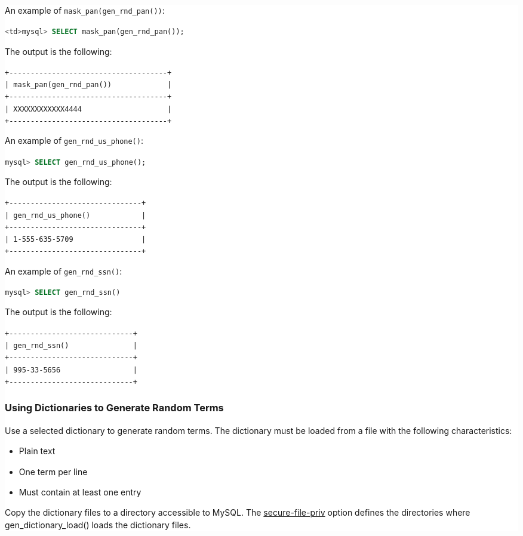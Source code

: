 An example of `mask_pan(gen_rnd_pan())`:

```sql
<td>mysql> SELECT mask_pan(gen_rnd_pan());
```
The output is the following:

```text
+-------------------------------------+
| mask_pan(gen_rnd_pan())             |
+-------------------------------------+
| XXXXXXXXXXXX4444                    |
+-------------------------------------+
```

An example of `gen_rnd_us_phone()`:

```sql
mysql> SELECT gen_rnd_us_phone();
```
The output is the following:

```text
+-------------------------------+
| gen_rnd_us_phone()            |
+-------------------------------+
| 1-555-635-5709                |
+-------------------------------+
```
An example of `gen_rnd_ssn()`:

```sql
mysql> SELECT gen_rnd_ssn()
```

The output is the following:

```text
+-----------------------------+
| gen_rnd_ssn()               |
+-----------------------------+
| 995-33-5656                 |
+-----------------------------+
```

### Using Dictionaries to Generate Random Terms

Use a selected dictionary to generate random terms. The dictionary must be loaded from a file with the following characteristics:


* Plain text


* One term per line


* Must contain at least one entry

Copy the dictionary files to a directory accessible to MySQL. The [secure-file-priv](https://dev.mysql.com/doc/refman/8.0/en/server-system-variables.html#sysvar_secure_file_priv) option defines the directories where gen_dictionary_load() loads the dictionary files.

